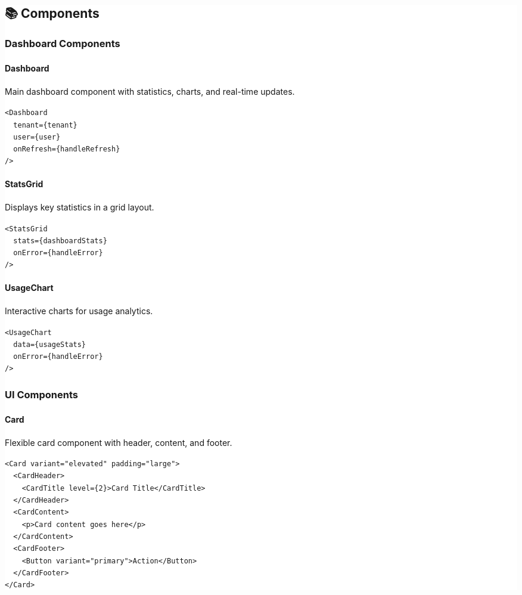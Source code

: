 ## 📚 Components

### Dashboard Components

#### Dashboard
Main dashboard component with statistics, charts, and real-time updates.

```tsx
<Dashboard 
  tenant={tenant} 
  user={user} 
  onRefresh={handleRefresh} 
/>
```

#### StatsGrid
Displays key statistics in a grid layout.

```tsx
<StatsGrid 
  stats={dashboardStats} 
  onError={handleError} 
/>
```

#### UsageChart
Interactive charts for usage analytics.

```tsx
<UsageChart 
  data={usageStats} 
  onError={handleError} 
/>
```

### UI Components

#### Card
Flexible card component with header, content, and footer.

```tsx
<Card variant="elevated" padding="large">
  <CardHeader>
    <CardTitle level={2}>Card Title</CardTitle>
  </CardHeader>
  <CardContent>
    <p>Card content goes here</p>
  </CardContent>
  <CardFooter>
    <Button variant="primary">Action</Button>
  </CardFooter>
</Card>
```
